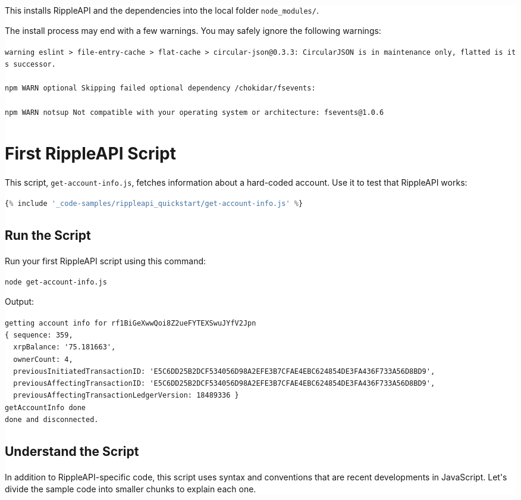 This installs RippleAPI and the dependencies into the local folder `node_modules/`.

The install process may end with a few warnings. You may safely ignore the following warnings:

```text
warning eslint > file-entry-cache > flat-cache > circular-json@0.3.3: CircularJSON is in maintenance only, flatted is its successor.

npm WARN optional Skipping failed optional dependency /chokidar/fsevents:

npm WARN notsup Not compatible with your operating system or architecture: fsevents@1.0.6
```



# First RippleAPI Script

This script, `get-account-info.js`, fetches information about a hard-coded account. Use it to test that RippleAPI works:

```js
{% include '_code-samples/rippleapi_quickstart/get-account-info.js' %}
```



## Run the Script

Run your first RippleAPI script using this command:

```sh
node get-account-info.js
```

Output:

```text
getting account info for rf1BiGeXwwQoi8Z2ueFYTEXSwuJYfV2Jpn
{ sequence: 359,
  xrpBalance: '75.181663',
  ownerCount: 4,
  previousInitiatedTransactionID: 'E5C6DD25B2DCF534056D98A2EFE3B7CFAE4EBC624854DE3FA436F733A56D8BD9',
  previousAffectingTransactionID: 'E5C6DD25B2DCF534056D98A2EFE3B7CFAE4EBC624854DE3FA436F733A56D8BD9',
  previousAffectingTransactionLedgerVersion: 18489336 }
getAccountInfo done
done and disconnected.
```



## Understand the Script

In addition to RippleAPI-specific code, this script uses syntax and conventions that are recent developments in JavaScript. Let's divide the sample code into smaller chunks to explain each one.
